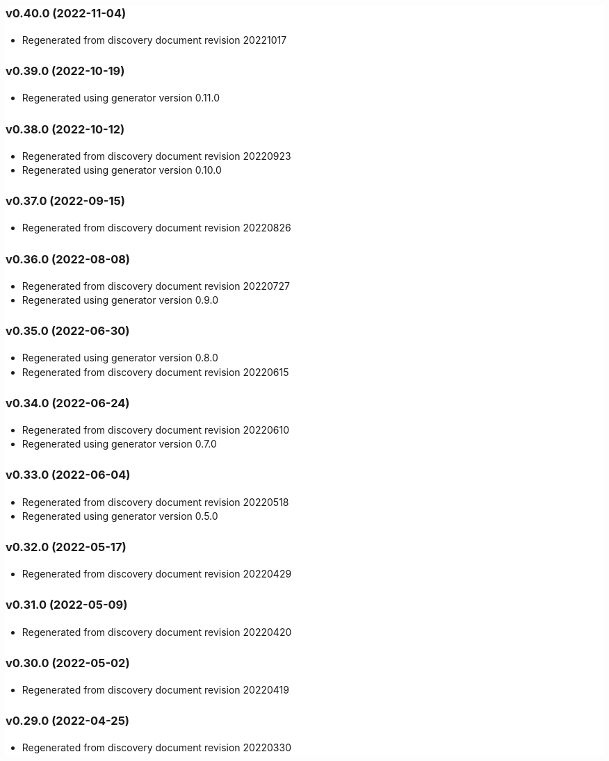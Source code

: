 ### v0.40.0 (2022-11-04)

* Regenerated from discovery document revision 20221017

### v0.39.0 (2022-10-19)

* Regenerated using generator version 0.11.0

### v0.38.0 (2022-10-12)

* Regenerated from discovery document revision 20220923
* Regenerated using generator version 0.10.0

### v0.37.0 (2022-09-15)

* Regenerated from discovery document revision 20220826

### v0.36.0 (2022-08-08)

* Regenerated from discovery document revision 20220727
* Regenerated using generator version 0.9.0

### v0.35.0 (2022-06-30)

* Regenerated using generator version 0.8.0
* Regenerated from discovery document revision 20220615

### v0.34.0 (2022-06-24)

* Regenerated from discovery document revision 20220610
* Regenerated using generator version 0.7.0

### v0.33.0 (2022-06-04)

* Regenerated from discovery document revision 20220518
* Regenerated using generator version 0.5.0

### v0.32.0 (2022-05-17)

* Regenerated from discovery document revision 20220429

### v0.31.0 (2022-05-09)

* Regenerated from discovery document revision 20220420

### v0.30.0 (2022-05-02)

* Regenerated from discovery document revision 20220419

### v0.29.0 (2022-04-25)

* Regenerated from discovery document revision 20220330
